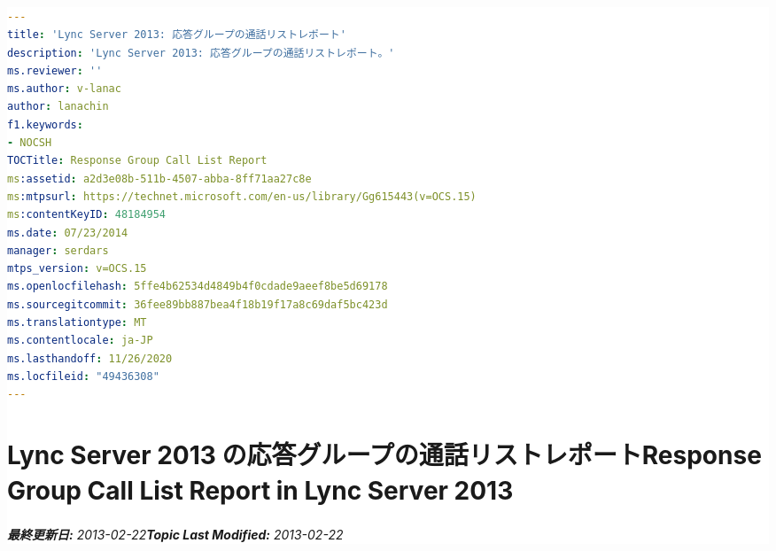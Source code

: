 ```yaml
---
title: 'Lync Server 2013: 応答グループの通話リストレポート'
description: 'Lync Server 2013: 応答グループの通話リストレポート。'
ms.reviewer: ''
ms.author: v-lanac
author: lanachin
f1.keywords:
- NOCSH
TOCTitle: Response Group Call List Report
ms:assetid: a2d3e08b-511b-4507-abba-8ff71aa27c8e
ms:mtpsurl: https://technet.microsoft.com/en-us/library/Gg615443(v=OCS.15)
ms:contentKeyID: 48184954
ms.date: 07/23/2014
manager: serdars
mtps_version: v=OCS.15
ms.openlocfilehash: 5ffe4b62534d4849b4f0cdade9aeef8be5d69178
ms.sourcegitcommit: 36fee89bb887bea4f18b19f17a8c69daf5bc423d
ms.translationtype: MT
ms.contentlocale: ja-JP
ms.lasthandoff: 11/26/2020
ms.locfileid: "49436308"
---
```

# <a name="response-group-call-list-report-in-lync-server-2013"></a><span data-ttu-id="a8a59-103">Lync Server 2013 の応答グループの通話リストレポート</span><span class="sxs-lookup"><span data-stu-id="a8a59-103">Response Group Call List Report in Lync Server 2013</span></span>

<div data-xmlns="http://www.w3.org/1999/xhtml">

<div class="topic" data-xmlns="http://www.w3.org/1999/xhtml" data-msxsl="urn:schemas-microsoft-com:xslt" data-cs="https://msdn.microsoft.com/">

<div data-asp="https://msdn2.microsoft.com/asp">



</div>

<div id="mainSection">

<div id="mainBody"><span data-ttu-id="a8a59-104">

<span> </span></span><span class="sxs-lookup"><span data-stu-id="a8a59-104">

<span> </span></span></span>

<span data-ttu-id="a8a59-105">_**最終更新日:** 2013-02-22_</span><span class="sxs-lookup"><span data-stu-id="a8a59-105">_**Topic Last Modified:** 2013-02-22_</span></span>
